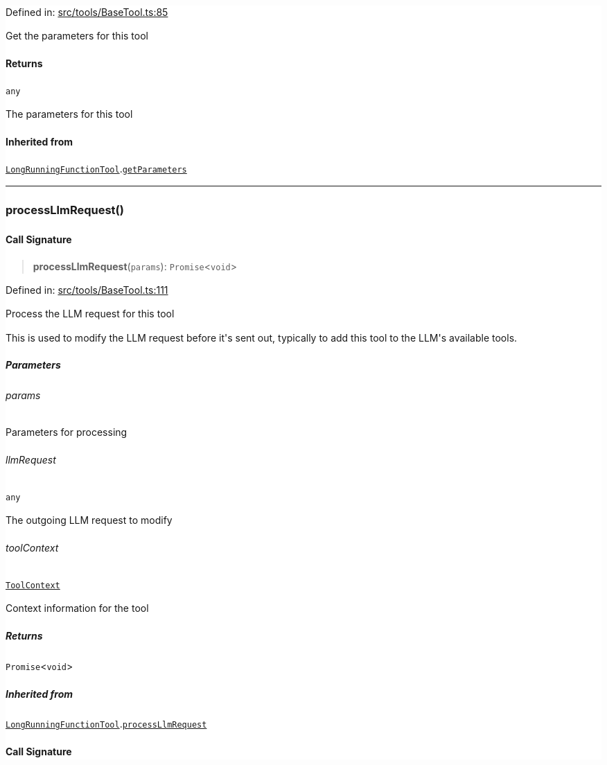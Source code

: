 Defined in: [src/tools/BaseTool.ts:85](https://github.com/njraladdin/adk-typescript/blob/main/src/tools/BaseTool.ts#L85)

Get the parameters for this tool

#### Returns

`any`

The parameters for this tool

#### Inherited from

[`LongRunningFunctionTool`](../../LongRunningTool/classes/LongRunningFunctionTool.md).[`getParameters`](../../LongRunningTool/classes/LongRunningFunctionTool.md#getparameters)

***

### processLlmRequest()

#### Call Signature

> **processLlmRequest**(`params`): `Promise`\<`void`\>

Defined in: [src/tools/BaseTool.ts:111](https://github.com/njraladdin/adk-typescript/blob/main/src/tools/BaseTool.ts#L111)

Process the LLM request for this tool

This is used to modify the LLM request before it's sent out,
typically to add this tool to the LLM's available tools.

##### Parameters

###### params

Parameters for processing

###### llmRequest

`any`

The outgoing LLM request to modify

###### toolContext

[`ToolContext`](../../ToolContext/classes/ToolContext.md)

Context information for the tool

##### Returns

`Promise`\<`void`\>

##### Inherited from

[`LongRunningFunctionTool`](../../LongRunningTool/classes/LongRunningFunctionTool.md).[`processLlmRequest`](../../LongRunningTool/classes/LongRunningFunctionTool.md#processllmrequest)

#### Call Signature
